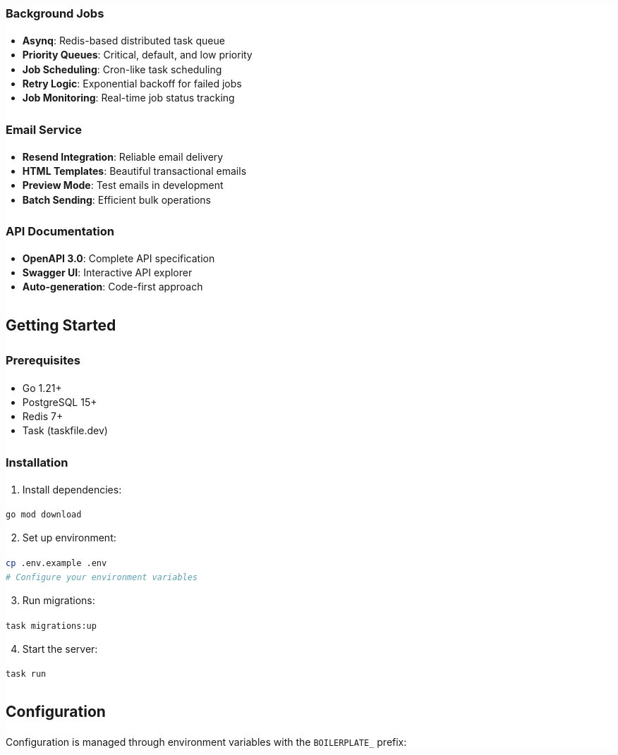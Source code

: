 ### Background Jobs
- **Asynq**: Redis-based distributed task queue
- **Priority Queues**: Critical, default, and low priority
- **Job Scheduling**: Cron-like task scheduling
- **Retry Logic**: Exponential backoff for failed jobs
- **Job Monitoring**: Real-time job status tracking

### Email Service
- **Resend Integration**: Reliable email delivery
- **HTML Templates**: Beautiful transactional emails
- **Preview Mode**: Test emails in development
- **Batch Sending**: Efficient bulk operations

### API Documentation
- **OpenAPI 3.0**: Complete API specification
- **Swagger UI**: Interactive API explorer
- **Auto-generation**: Code-first approach

## Getting Started

### Prerequisites
- Go 1.21+
- PostgreSQL 15+
- Redis 7+
- Task (taskfile.dev)

### Installation

1. Install dependencies:
```bash
go mod download
```

2. Set up environment:
```bash
cp .env.example .env
# Configure your environment variables
```

3. Run migrations:
```bash
task migrations:up
```

4. Start the server:
```bash
task run
```

## Configuration

Configuration is managed through environment variables with the `BOILERPLATE_` prefix:
